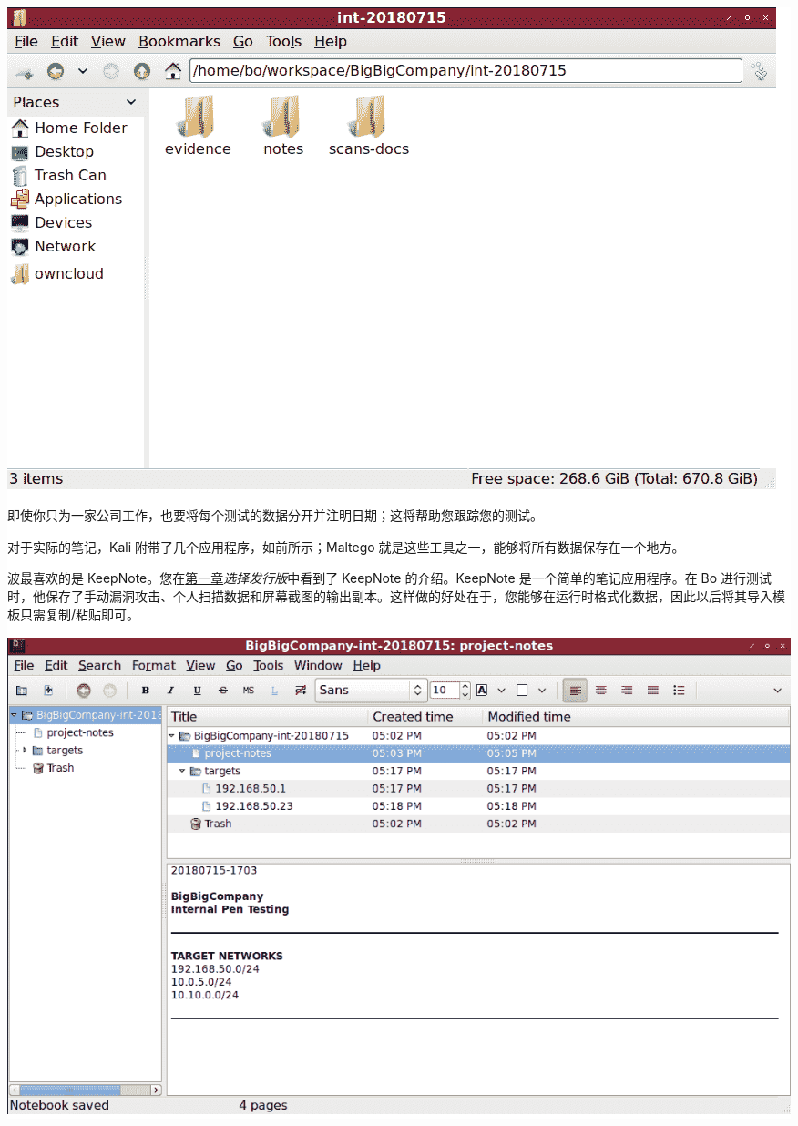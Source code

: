 ![](img/6a1a71aa-96b4-4282-b0e9-63dfe17ed211.png)

即使你只为一家公司工作，也要将每个测试的数据分开并注明日期；这将帮助您跟踪您的测试。

对于实际的笔记，Kali 附带了几个应用程序，如前所示；Maltego 就是这些工具之一，能够将所有数据保存在一个地方。

波最喜欢的是 KeepNote。您在[第一章](01.html)*选择发行版*中看到了 KeepNote 的介绍。KeepNote 是一个简单的笔记应用程序。在 Bo 进行测试时，他保存了手动漏洞攻击、个人扫描数据和屏幕截图的输出副本。这样做的好处在于，您能够在运行时格式化数据，因此以后将其导入模板只需复制/粘贴即可。

![](img/75220810-40c0-4906-ac1f-ecaa0e5bdf58.png)
